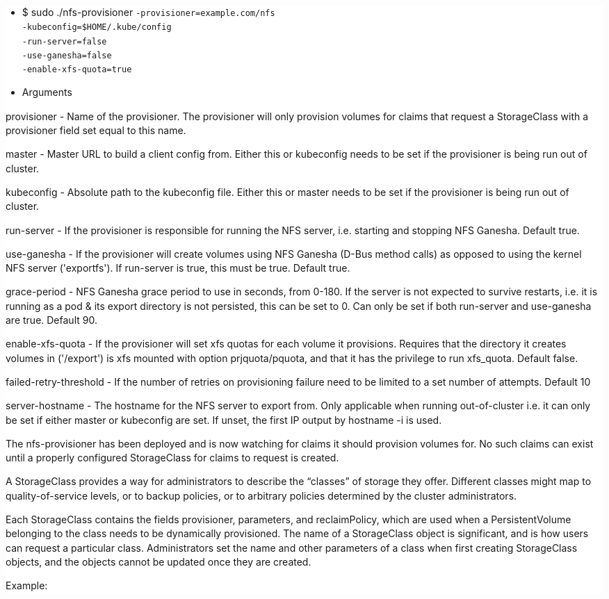 * $ sudo ./nfs-provisioner `-provisioner=example.com/nfs` \
`-kubeconfig=$HOME/.kube/config `\
`-run-server=false` \
`-use-ganesha=false` \
`-enable-xfs-quota=true`



* Arguments

provisioner - Name of the provisioner. The provisioner will only provision volumes for claims that request a StorageClass with a provisioner field set equal to this name.

master      - Master URL to build a client config from. Either this or kubeconfig needs to be set if the provisioner is being run out of cluster.

kubeconfig  - Absolute path to the kubeconfig file. Either this or master needs to be set if the provisioner is being run out of cluster.

run-server  - If the provisioner is responsible for running the NFS server, i.e. starting and stopping NFS Ganesha. Default true.

use-ganesha - If the provisioner will create volumes using NFS Ganesha (D-Bus method calls) as opposed to using the kernel NFS server ('exportfs'). If run-server is true, this must be true. Default true.

grace-period - NFS Ganesha grace period to use in seconds, from 0-180. If the server is not expected to survive restarts, i.e. it is running as a pod & its export directory is not persisted, this can be set to 0. Can only be set if both run-server and use-ganesha are true. Default 90.

enable-xfs-quota - If the provisioner will set xfs quotas for each volume it provisions. Requires that the directory it creates volumes in ('/export') is xfs mounted with option prjquota/pquota, and that it has the privilege to run xfs_quota. Default false.

failed-retry-threshold - If the number of retries on provisioning failure need to be limited to a set number of attempts. Default 10

server-hostname - The hostname for the NFS server to export from. Only applicable when running out-of-cluster i.e. it can only be set if either master or kubeconfig are set. 
If unset, the first IP output by hostname -i is used.


The nfs-provisioner has been deployed and is now watching for claims it should provision volumes for. No such claims can exist until a properly configured StorageClass for claims to request is created.



A StorageClass provides a way for administrators to describe the “classes” of storage they offer. Different classes might map to quality-of-service levels, or to backup policies, or to arbitrary policies determined by the cluster administrators.

Each StorageClass contains the fields provisioner, parameters, and reclaimPolicy, which are used when a PersistentVolume belonging to the class needs to be dynamically provisioned.
The name of a StorageClass object is significant, and is how users can request a particular class. Administrators set the name and other parameters of a class when first creating StorageClass objects, and the objects cannot be updated once they are created.


Example: 
